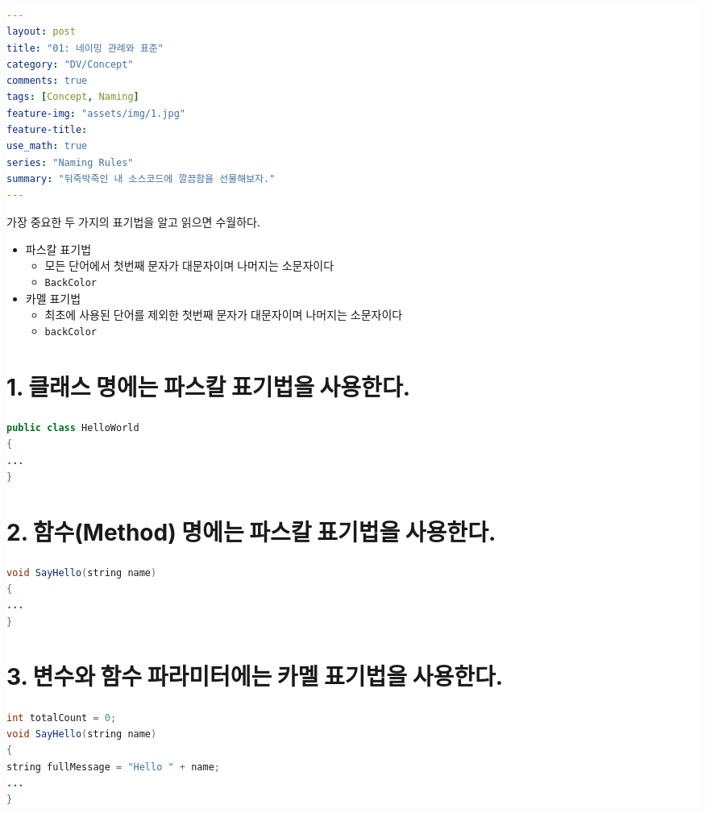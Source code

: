 ```yaml
---
layout: post
title: "01: 네이밍 관례와 표준"
category: "DV/Concept"
comments: true
tags: [Concept, Naming]
feature-img: "assets/img/1.jpg"
feature-title:
use_math: true
series: "Naming Rules"
summary: "뒤죽박죽인 내 소스코드에 깔끔함을 선물해보자."
---
```


가장 중요한 두 가지의 표기법을 알고 읽으면 수월하다.

- 파스칼 표기법
  - 모든 단어에서 첫번째 문자가 대문자이며 나머지는 소문자이다
  - `BackColor`
- 카멜 표기법
  - 최초에 사용된 단어를 제외한 첫번째 문자가 대문자이며 나머지는 소문자이다
  - `backColor`

# 1. 클래스 명에는 파스칼 표기법을 사용한다.

```java
public class HelloWorld
{
...
}
```

# 2. 함수(Method) 명에는 파스칼 표기법을 사용한다.

```java
void SayHello(string name)
{
...
}
```

# 3. 변수와 함수 파라미터에는 카멜 표기법을 사용한다.

```java
int totalCount = 0;
void SayHello(string name)
{
string fullMessage = "Hello " + name;
...
}
```
